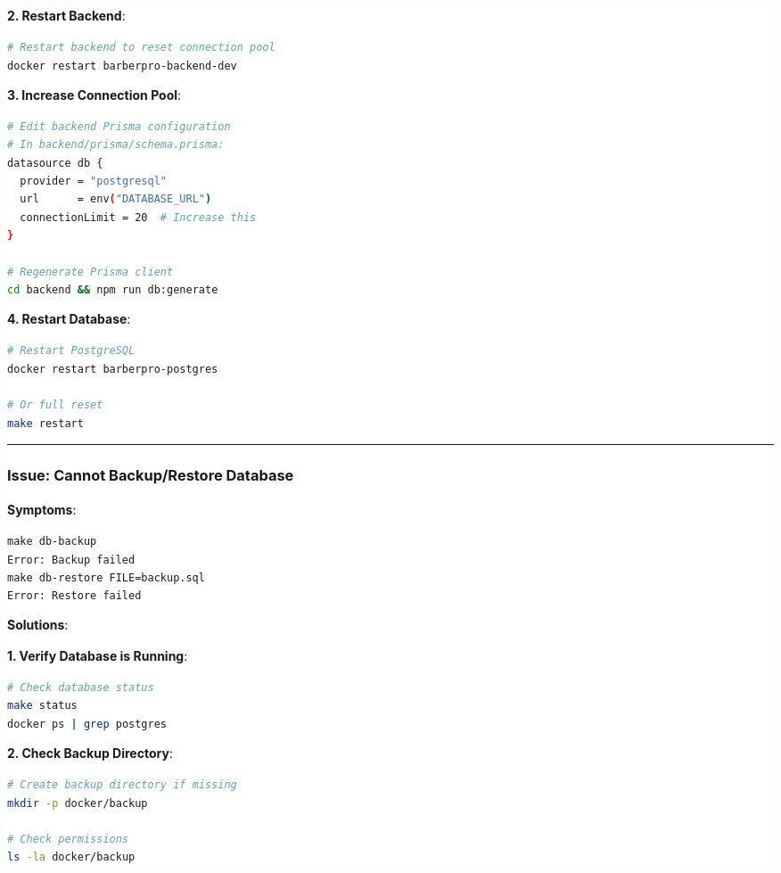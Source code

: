 **2. Restart Backend**:
```bash
# Restart backend to reset connection pool
docker restart barberpro-backend-dev
```

**3. Increase Connection Pool**:
```bash
# Edit backend Prisma configuration
# In backend/prisma/schema.prisma:
datasource db {
  provider = "postgresql"
  url      = env("DATABASE_URL")
  connectionLimit = 20  # Increase this
}

# Regenerate Prisma client
cd backend && npm run db:generate
```

**4. Restart Database**:
```bash
# Restart PostgreSQL
docker restart barberpro-postgres

# Or full reset
make restart
```

---

### Issue: Cannot Backup/Restore Database

**Symptoms**:
```
make db-backup
Error: Backup failed
make db-restore FILE=backup.sql
Error: Restore failed
```

**Solutions**:

**1. Verify Database is Running**:
```bash
# Check database status
make status
docker ps | grep postgres
```

**2. Check Backup Directory**:
```bash
# Create backup directory if missing
mkdir -p docker/backup

# Check permissions
ls -la docker/backup
```
